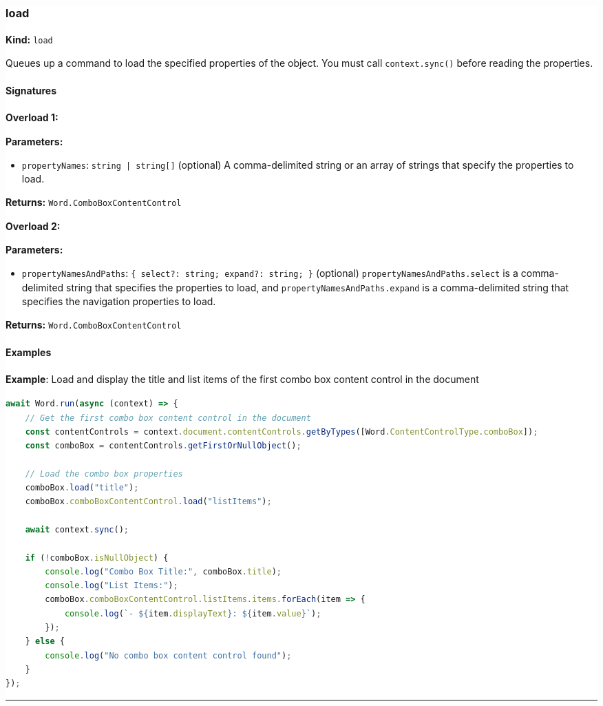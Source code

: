 
### load

**Kind:** `load`

Queues up a command to load the specified properties of the object. You must call `context.sync()` before reading the properties.

#### Signatures

**Overload 1:**

  **Parameters:**
  - `propertyNames`: `string | string[]` (optional)
    A comma-delimited string or an array of strings that specify the properties to load.

  **Returns:** `Word.ComboBoxContentControl`

**Overload 2:**

  **Parameters:**
  - `propertyNamesAndPaths`: `{ select?: string; expand?: string; }` (optional)
    `propertyNamesAndPaths.select` is a comma-delimited string that specifies the properties to load, and `propertyNamesAndPaths.expand` is a comma-delimited string that specifies the navigation properties to load.

  **Returns:** `Word.ComboBoxContentControl`

#### Examples

**Example**: Load and display the title and list items of the first combo box content control in the document

```typescript
await Word.run(async (context) => {
    // Get the first combo box content control in the document
    const contentControls = context.document.contentControls.getByTypes([Word.ContentControlType.comboBox]);
    const comboBox = contentControls.getFirstOrNullObject();
    
    // Load the combo box properties
    comboBox.load("title");
    comboBox.comboBoxContentControl.load("listItems");
    
    await context.sync();
    
    if (!comboBox.isNullObject) {
        console.log("Combo Box Title:", comboBox.title);
        console.log("List Items:");
        comboBox.comboBoxContentControl.listItems.items.forEach(item => {
            console.log(`- ${item.displayText}: ${item.value}`);
        });
    } else {
        console.log("No combo box content control found");
    }
});
```

---
